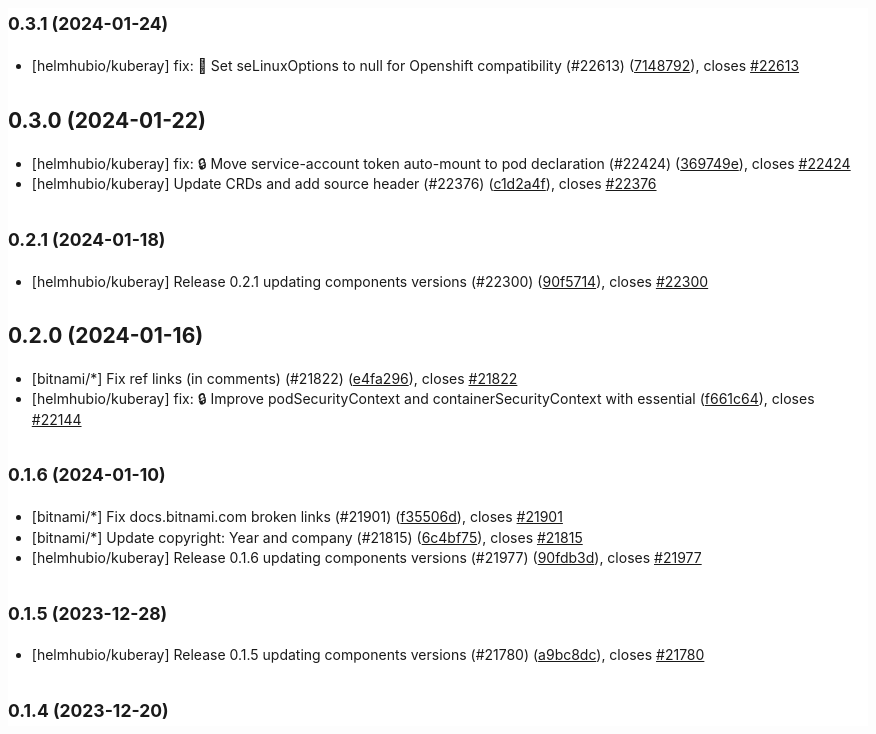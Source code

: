 ## <small>0.3.1 (2024-01-24)</small>

* [helmhubio/kuberay] fix: :bug: Set seLinuxOptions to null for Openshift compatibility (#22613) ([7148792](https://github.com/helmhub-io/charts/commit/71487920b49a789b44590e146536c3248659f0bc)), closes [#22613](https://github.com/helmhub-io/charts/issues/22613)

## 0.3.0 (2024-01-22)

* [helmhubio/kuberay] fix: :lock: Move service-account token auto-mount to pod declaration (#22424) ([369749e](https://github.com/helmhub-io/charts/commit/369749e3d8e535dde054fd247d6a99eff46d985a)), closes [#22424](https://github.com/helmhub-io/charts/issues/22424)
* [helmhubio/kuberay] Update CRDs and add source header (#22376) ([c1d2a4f](https://github.com/helmhub-io/charts/commit/c1d2a4f3c6104517e2acdecf110f036c9a3637b8)), closes [#22376](https://github.com/helmhub-io/charts/issues/22376)

## <small>0.2.1 (2024-01-18)</small>

* [helmhubio/kuberay] Release 0.2.1 updating components versions (#22300) ([90f5714](https://github.com/helmhub-io/charts/commit/90f5714ee6bb167536274afb98dc0f6ea0d39f1e)), closes [#22300](https://github.com/helmhub-io/charts/issues/22300)

## 0.2.0 (2024-01-16)

* [bitnami/*] Fix ref links (in comments) (#21822) ([e4fa296](https://github.com/helmhub-io/charts/commit/e4fa296106b225cf8c82445727c675c7c725e380)), closes [#21822](https://github.com/helmhub-io/charts/issues/21822)
* [helmhubio/kuberay] fix: :lock: Improve podSecurityContext and containerSecurityContext with essential ([f661c64](https://github.com/helmhub-io/charts/commit/f661c6474418ca658db1ee1284903d3efb2faed7)), closes [#22144](https://github.com/helmhub-io/charts/issues/22144)

## <small>0.1.6 (2024-01-10)</small>

* [bitnami/*] Fix docs.bitnami.com broken links (#21901) ([f35506d](https://github.com/helmhub-io/charts/commit/f35506d2dadee4f097986e7792df1f53ab215b5d)), closes [#21901](https://github.com/helmhub-io/charts/issues/21901)
* [bitnami/*] Update copyright: Year and company (#21815) ([6c4bf75](https://github.com/helmhub-io/charts/commit/6c4bf75dec58fc7c9aee9f089777b1a858c17d5b)), closes [#21815](https://github.com/helmhub-io/charts/issues/21815)
* [helmhubio/kuberay] Release 0.1.6 updating components versions (#21977) ([90fdb3d](https://github.com/helmhub-io/charts/commit/90fdb3d0c05e02c41273308cd680d599d5f3c20c)), closes [#21977](https://github.com/helmhub-io/charts/issues/21977)

## <small>0.1.5 (2023-12-28)</small>

* [helmhubio/kuberay] Release 0.1.5 updating components versions (#21780) ([a9bc8dc](https://github.com/helmhub-io/charts/commit/a9bc8dcbd5d8fba8e5a4d9cddbb3997c22493c35)), closes [#21780](https://github.com/helmhub-io/charts/issues/21780)

## <small>0.1.4 (2023-12-20)</small>
